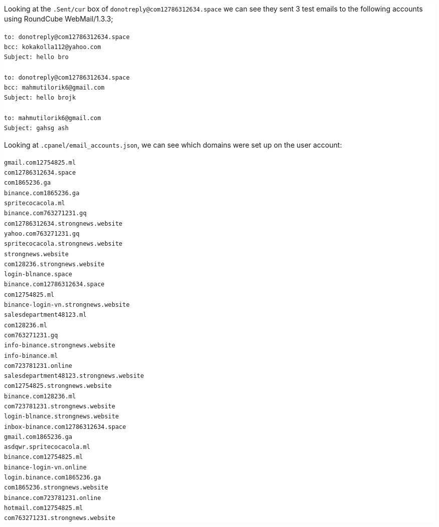Looking at the `.Sent/cur` box of `donotreply@com12786312634.space` we can see they sent 3 test emails to the following accounts using RoundCube WebMail/1.3.3;

```
to: donotreply@com12786312634.space
bcc: kokakolla112@yahoo.com
Subject: hello bro

to: donotreply@com12786312634.space
bcc: mahmutilorik6@gmail.com
Subject: hello brojk

to: mahmutilorik6@gmail.com
Subject: gahsg ash
```

Looking at `.cpanel/email_accounts.json`, we can see which domains were set up on the user account:

```
gmail.com12754825.ml
com12786312634.space
com1865236.ga
binance.com1865236.ga
spritecocacola.ml
binance.com763271231.gq
com12786312634.strongnews.website
yahoo.com763271231.gq
spritecocacola.strongnews.website
strongnews.website
com128236.strongnews.website
login-blnance.space
binance.com12786312634.space
com12754825.ml
binance-login-vn.strongnews.website
salesdepartment48123.ml
com128236.ml
com763271231.gq
info-binance.strongnews.website
info-binance.ml
com723781231.online
salesdepartment48123.strongnews.website
com12754825.strongnews.website
binance.com128236.ml
com723781231.strongnews.website
login-blnance.strongnews.website
inbox-binance.com12786312634.space
gmail.com1865236.ga
asdqwr.spritecocacola.ml
binance.com12754825.ml
binance-login-vn.online
login.binance.com1865236.ga
com1865236.strongnews.website
binance.com723781231.online
hotmail.com12754825.ml
com763271231.strongnews.website
```
